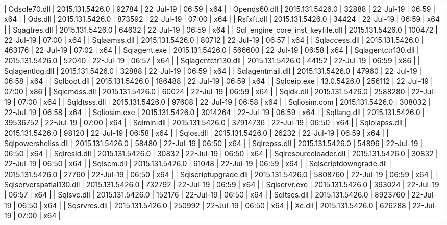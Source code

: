 | Odsole70.dll                                 | 2015.131.5426.0 | 92784     | 22-Jul-19 | 06:59 | x64      |
| Opends60.dll                                 | 2015.131.5426.0 | 32888     | 22-Jul-19 | 06:59 | x64      |
| Qds.dll                                      | 2015.131.5426.0 | 873592    | 22-Jul-19 | 07:00 | x64      |
| Rsfxft.dll                                   | 2015.131.5426.0 | 34424     | 22-Jul-19 | 06:59 | x64      |
| Sqagtres.dll                                 | 2015.131.5426.0 | 64632     | 22-Jul-19 | 06:59 | x64      |
| Sql_engine_core_inst_keyfile.dll             | 2015.131.5426.0 | 100472    | 22-Jul-19 | 07:00 | x64      |
| Sqlaamss.dll                                 | 2015.131.5426.0 | 80712     | 22-Jul-19 | 06:57 | x64      |
| Sqlaccess.dll                                | 2015.131.5426.0 | 463176    | 22-Jul-19 | 07:02 | x64      |
| Sqlagent.exe                                 | 2015.131.5426.0 | 566600    | 22-Jul-19 | 06:58 | x64      |
| Sqlagentctr130.dll                           | 2015.131.5426.0 | 52040     | 22-Jul-19 | 06:57 | x64      |
| Sqlagentctr130.dll                           | 2015.131.5426.0 | 44152     | 22-Jul-19 | 06:59 | x86      |
| Sqlagentlog.dll                              | 2015.131.5426.0 | 32888     | 22-Jul-19 | 06:59 | x64      |
| Sqlagentmail.dll                             | 2015.131.5426.0 | 47960     | 22-Jul-19 | 06:58 | x64      |
| Sqlboot.dll                                  | 2015.131.5426.0 | 186488    | 22-Jul-19 | 06:59 | x64      |
| Sqlceip.exe                                  | 13.0.5426.0     | 256112    | 22-Jul-19 | 07:00 | x86      |
| Sqlcmdss.dll                                 | 2015.131.5426.0 | 60024     | 22-Jul-19 | 06:59 | x64      |
| Sqldk.dll                                    | 2015.131.5426.0 | 2588280   | 22-Jul-19 | 07:00 | x64      |
| Sqldtsss.dll                                 | 2015.131.5426.0 | 97608     | 22-Jul-19 | 06:58 | x64      |
| Sqliosim.com                                 | 2015.131.5426.0 | 308032    | 22-Jul-19 | 06:58 | x64      |
| Sqliosim.exe                                 | 2015.131.5426.0 | 3014264   | 22-Jul-19 | 06:59 | x64      |
| Sqllang.dll                                  | 2015.131.5426.0 | 39536752  | 22-Jul-19 | 07:00 | x64      |
| Sqlmin.dll                                   | 2015.131.5426.0 | 37914736  | 22-Jul-19 | 06:50 | x64      |
| Sqlolapss.dll                                | 2015.131.5426.0 | 98120     | 22-Jul-19 | 06:58 | x64      |
| Sqlos.dll                                    | 2015.131.5426.0 | 26232     | 22-Jul-19 | 06:59 | x64      |
| Sqlpowershellss.dll                          | 2015.131.5426.0 | 58480     | 22-Jul-19 | 06:50 | x64      |
| Sqlrepss.dll                                 | 2015.131.5426.0 | 54896     | 22-Jul-19 | 06:50 | x64      |
| Sqlresld.dll                                 | 2015.131.5426.0 | 30832     | 22-Jul-19 | 06:50 | x64      |
| Sqlresourceloader.dll                        | 2015.131.5426.0 | 30832     | 22-Jul-19 | 06:50 | x64      |
| Sqlscm.dll                                   | 2015.131.5426.0 | 61048     | 22-Jul-19 | 06:59 | x64      |
| Sqlscriptdowngrade.dll                       | 2015.131.5426.0 | 27760     | 22-Jul-19 | 06:50 | x64      |
| Sqlscriptupgrade.dll                         | 2015.131.5426.0 | 5808760   | 22-Jul-19 | 06:59 | x64      |
| Sqlserverspatial130.dll                      | 2015.131.5426.0 | 732792    | 22-Jul-19 | 06:59 | x64      |
| Sqlservr.exe                                 | 2015.131.5426.0 | 393024    | 22-Jul-19 | 06:57 | x64      |
| Sqlsvc.dll                                   | 2015.131.5426.0 | 152176    | 22-Jul-19 | 06:50 | x64      |
| Sqltses.dll                                  | 2015.131.5426.0 | 8923760   | 22-Jul-19 | 06:50 | x64      |
| Sqsrvres.dll                                 | 2015.131.5426.0 | 250992    | 22-Jul-19 | 06:50 | x64      |
| Xe.dll                                       | 2015.131.5426.0 | 626288    | 22-Jul-19 | 07:00 | x64      |